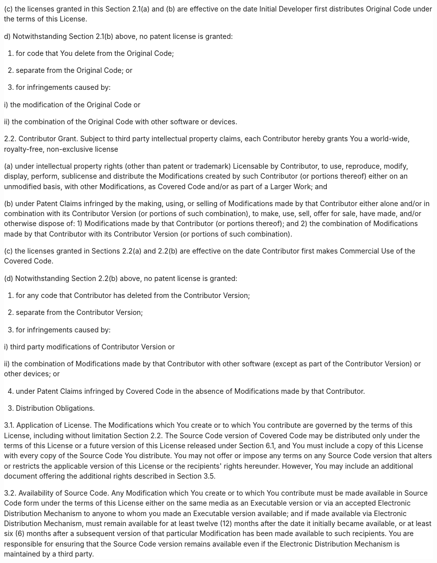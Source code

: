 (c) the licenses granted in this Section 2.1(a) and (b) are effective on the date Initial Developer first distributes Original Code under the terms of this License. 

d) Notwithstanding Section 2.1(b) above, no patent license is granted:

1) for code that You delete from the Original Code; 

2) separate from the Original Code; or 

3) for infringements caused by: 

i) the modification of the Original Code or 

ii) the combination of the Original Code with other software or devices. 

2.2. Contributor Grant. Subject to third party intellectual property claims, each Contributor hereby grants You a world-wide, royalty-free, non-exclusive license 

(a) under intellectual property rights (other than patent or trademark) Licensable by Contributor, to use, reproduce, modify, display, perform, sublicense and distribute the Modifications created by such Contributor (or portions thereof) either on an unmodified basis, with other Modifications, as Covered Code and/or as part of a Larger Work; and 

(b) under Patent Claims infringed by the making, using, or selling of Modifications made by that Contributor either alone and/or in combination with its Contributor Version (or portions of such combination), to make, use, sell, offer for sale, have made, and/or otherwise dispose of: 1) Modifications made by that Contributor (or portions thereof); and 2) the combination of Modifications made by that Contributor with its Contributor Version (or portions of such combination). 

(c) the licenses granted in Sections 2.2(a) and 2.2(b) are effective on the date Contributor first makes Commercial Use of the Covered Code. 

(d) Notwithstanding Section 2.2(b) above, no patent license is granted:

1) for any code that Contributor has deleted from the Contributor Version; 

2) separate from the Contributor Version; 

3) for infringements caused by: 

i) third party modifications of Contributor Version or 

ii) the combination of Modifications made by that Contributor with other software (except as part of the Contributor Version) or other devices; or 

4) under Patent Claims infringed by Covered Code in the absence of Modifications made by that Contributor. 

3. Distribution Obligations.

3.1. Application of License. The Modifications which You create or to which You contribute are governed by the terms of this License, including without limitation Section 2.2. The Source Code version of Covered Code may be distributed only under the terms of this License or a future version of this License released under Section 6.1, and You must include a copy of this License with every copy of the Source Code You distribute. You may not offer or impose any terms on any Source Code version that alters or restricts the applicable version of this License or the recipients' rights hereunder. However, You may include an additional document offering the additional rights described in Section 3.5. 

3.2. Availability of Source Code. Any Modification which You create or to which You contribute must be made available in Source Code form under the terms of this License either on the same media as an Executable version or via an accepted Electronic Distribution Mechanism to anyone to whom you made an Executable version available; and if made available via Electronic Distribution Mechanism, must remain available for at least twelve (12) months after the date it initially became available, or at least six (6) months after a subsequent version of that particular Modification has been made available to such recipients. You are responsible for ensuring that the Source Code version remains available even if the Electronic Distribution Mechanism is maintained by a third party. 
